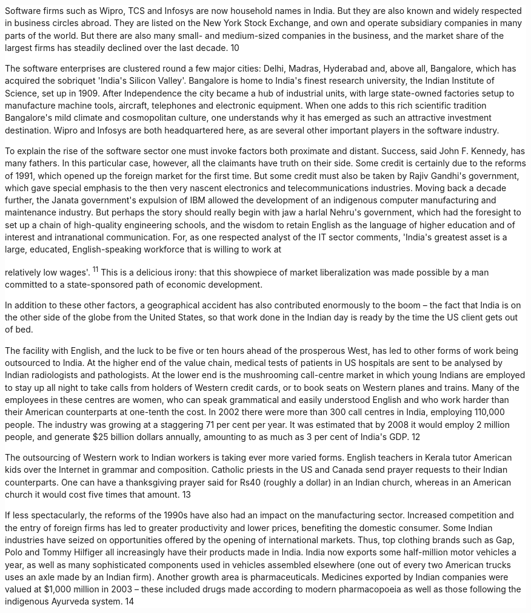 Software firms such as Wipro, TCS and Infosys are now household names in India. But they are also known and widely respected in business circles abroad. They are listed on the New York Stock Exchange, and own and operate subsidiary companies in many parts of the world. But there are also many small- and medium-sized companies in the business, and the market share of the largest firms has steadily declined over the last decade. 10

The software enterprises are clustered round a few major cities: Delhi, Madras, Hyderabad and, above all, Bangalore, which has acquired the sobriquet 'India's Silicon Valley'. Bangalore is home to India's finest research university, the Indian Institute of Science, set up in 1909. After Independence the city became a hub of industrial units, with large state-owned factories setup to manufacture machine tools, aircraft, telephones and electronic equipment. When one adds to this rich scientific tradition Bangalore's mild climate and cosmopolitan culture, one understands why it has emerged as such an attractive investment destination. Wipro and Infosys are both headquartered here, as are several other important players in the software industry.

To explain the rise of the software sector one must invoke factors both proximate and distant. Success, said John F. Kennedy, has many fathers. In this particular case, however, all the claimants have truth on their side. Some credit is certainly due to the reforms of 1991, which opened up the foreign market for the first time. But some credit must also be taken by Rajiv Gandhi's government, which gave special emphasis to the then very nascent electronics and telecommunications industries. Moving back a decade further, the Janata government's expulsion of IBM allowed the development of an indigenous computer manufacturing and maintenance industry. But perhaps the story should really begin with jaw a harlal Nehru's government, which had the foresight to set up a chain of high-quality engineering schools, and the wisdom to retain English as the language of higher education and of interest and intranational communication. For, as one respected analyst of the IT sector comments, 'India's greatest asset is a large, educated, English-speaking workforce that is willing to work at

relatively low wages'. <sup>11</sup> This is a delicious irony: that this showpiece of market liberalization was made possible by a man committed to a state-sponsored path of economic development.

In addition to these other factors, a geographical accident has also contributed enormously to the boom – the fact that India is on the other side of the globe from the United States, so that work done in the Indian day is ready by the time the US client gets out of bed.

The facility with English, and the luck to be five or ten hours ahead of the prosperous West, has led to other forms of work being outsourced to India. At the higher end of the value chain, medical tests of patients in US hospitals are sent to be analysed by Indian radiologists and pathologists. At the lower end is the mushrooming call-centre market in which young Indians are employed to stay up all night to take calls from holders of Western credit cards, or to book seats on Western planes and trains. Many of the employees in these centres are women, who can speak grammatical and easily understood English and who work harder than their American counterparts at one-tenth the cost. In 2002 there were more than 300 call centres in India, employing 110,000 people. The industry was growing at a staggering 71 per cent per year. It was estimated that by 2008 it would employ 2 million people, and generate \$25 billion dollars annually, amounting to as much as 3 per cent of India's GDP. 12

The outsourcing of Western work to Indian workers is taking ever more varied forms. English teachers in Kerala tutor American kids over the Internet in grammar and composition. Catholic priests in the US and Canada send prayer requests to their Indian counterparts. One can have a thanksgiving prayer said for Rs40 (roughly a dollar) in an Indian church, whereas in an American church it would cost five times that amount. 13

If less spectacularly, the reforms of the 1990s have also had an impact on the manufacturing sector. Increased competition and the entry of foreign firms has led to greater productivity and lower prices, benefiting the domestic consumer. Some Indian industries have seized on opportunities offered by the opening of international markets. Thus, top clothing brands such as Gap, Polo and Tommy Hilfiger all increasingly have their products made in India. India now exports some half-million motor vehicles a year, as well as many sophisticated components used in vehicles assembled elsewhere (one out of every two American trucks uses an axle made by an Indian firm). Another growth area is pharmaceuticals. Medicines exported by Indian companies were valued at \$1,000 million in 2003 – these included drugs made according to modern pharmacopoeia as well as those following the indigenous Ayurveda system. 14
